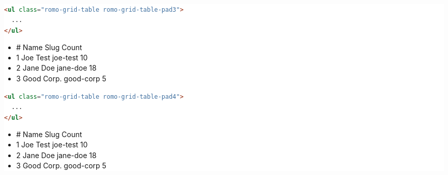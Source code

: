 ```html
<ul class="romo-grid-table romo-grid-table-pad3">
  ...
</ul>
```

<div class="romo-pad">
  <ul class="romo-grid-table romo-grid-table-header romo-grid-table-border romo-grid-table-pad4">
    <li class="romo-row">
      <span class="romo-span romo-1-12">#</span>
      <span class="romo-span romo-5-12">Name</span>
      <span class="romo-span romo-5-12">Slug</span>
      <span class="romo-span romo-1-12">Count</span>
    </li>
    <li class="romo-row">
      <span class="romo-span romo-1-12">1</span>
      <span class="romo-span romo-5-12">Joe Test</span>
      <span class="romo-span romo-5-12">joe-test</span>
      <span class="romo-span romo-1-12">10</span>
    </li>
    <li class="romo-row">
      <span class="romo-span romo-1-12">2</span>
      <span class="romo-span romo-5-12">Jane Doe</span>
      <span class="romo-span romo-5-12">jane-doe</span>
      <span class="romo-span romo-1-12">18</span>
    </li>
    <li class="romo-row">
      <span class="romo-span romo-1-12">3</span>
      <span class="romo-span romo-5-12">Good Corp.</span>
      <span class="romo-span romo-5-12">good-corp</span>
      <span class="romo-span romo-1-12">5</span>
    </li>
  </ul>
</div>

```html
<ul class="romo-grid-table romo-grid-table-pad4">
  ...
</ul>
```

<div class="romo-pad">
  <ul class="romo-grid-table romo-grid-table-header romo-grid-table-border romo-grid-table-pad5">
    <li class="romo-row">
      <span class="romo-span romo-1-12">#</span>
      <span class="romo-span romo-5-12">Name</span>
      <span class="romo-span romo-5-12">Slug</span>
      <span class="romo-span romo-1-12">Count</span>
    </li>
    <li class="romo-row">
      <span class="romo-span romo-1-12">1</span>
      <span class="romo-span romo-5-12">Joe Test</span>
      <span class="romo-span romo-5-12">joe-test</span>
      <span class="romo-span romo-1-12">10</span>
    </li>
    <li class="romo-row">
      <span class="romo-span romo-1-12">2</span>
      <span class="romo-span romo-5-12">Jane Doe</span>
      <span class="romo-span romo-5-12">jane-doe</span>
      <span class="romo-span romo-1-12">18</span>
    </li>
    <li class="romo-row">
      <span class="romo-span romo-1-12">3</span>
      <span class="romo-span romo-5-12">Good Corp.</span>
      <span class="romo-span romo-5-12">good-corp</span>
      <span class="romo-span romo-1-12">5</span>